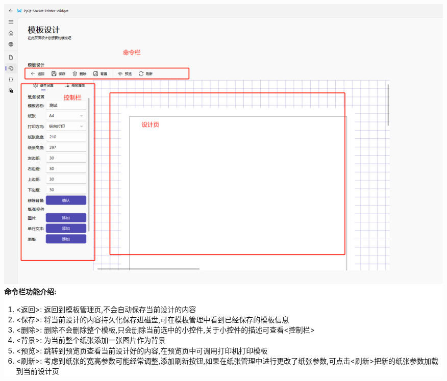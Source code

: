![在这里插入图片描述](./doc/template2.png)
**命令栏功能介绍:**
1. <返回>: 返回到模板管理页,不会自动保存当前设计的内容
2. <保存>: 将当前设计的内容持久化保存进磁盘,可在模板管理中看到已经保存的模板信息
3. <删除>: 删除不会删除整个模板,只会删除当前选中的小控件,关于小控件的描述可查看<控制栏>
4. <背景>: 为当前整个纸张添加一张图片作为背景
5. <预览>: 跳转到预览页查看当前设计好的内容,在预览页中可调用打印机打印模板
6. <刷新>: 考虑到纸张的宽高参数可能经常调整,添加刷新按钮,如果在纸张管理中进行更改了纸张参数,可点击<刷新>把新的纸张参数加载到当前设计页